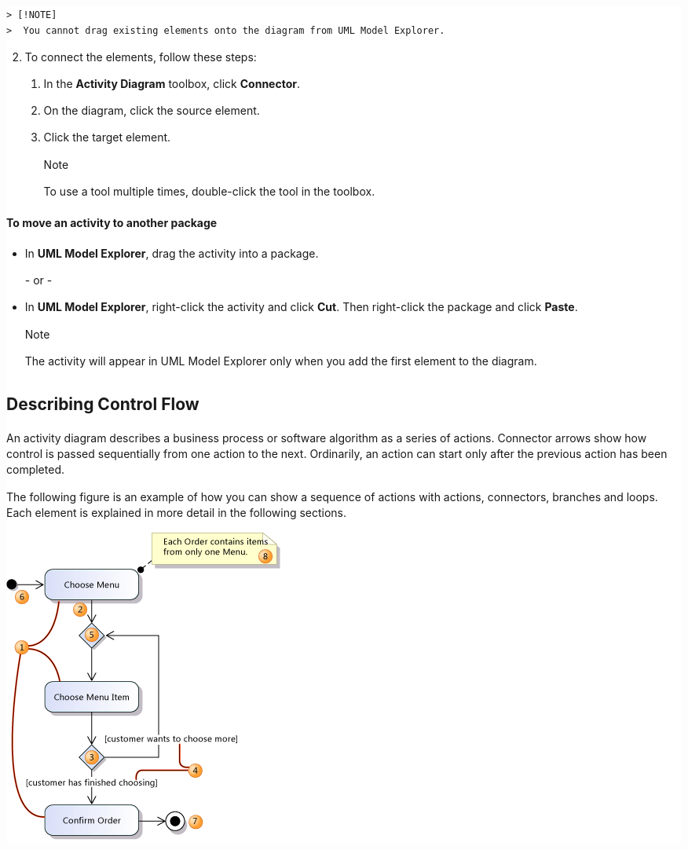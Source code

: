     > [!NOTE]
    >  You cannot drag existing elements onto the diagram from UML Model Explorer.  
  
2.  To connect the elements, follow these steps:  
  
    1.  In the **Activity Diagram** toolbox, click **Connector**.  
  
    2.  On the diagram, click the source element.  
  
    3.  Click the target element.  
  
        > [!NOTE]
        >  To use a tool multiple times, double-click the tool in the toolbox.  
  
#### To move an activity to another package  
  
-   In **UML Model Explorer**, drag the activity into a package.  
  
     \- or -  
  
-   In **UML Model Explorer**, right-click the activity and click **Cut**. Then right-click the package and click **Paste**.  
  
    > [!NOTE]
    >  The activity will appear in UML Model Explorer only when you add the first element to the diagram.  
  
##  <a name="SimpleControlFlow"></a> Describing Control Flow  
 An activity diagram describes a business process or software algorithm as a series of actions. Connector arrows show how control is passed sequentially from one action to the next. Ordinarily, an action can start only after the previous action has been completed.  
  
 The following figure is an example of how you can show a sequence of actions with actions, connectors, branches and loops. Each element is explained in more detail in the following sections.  
  
 ![A simple activity diagram](../modeling/media/uml_actguidectrl.png "UML_ActGuideCtrl")  
  